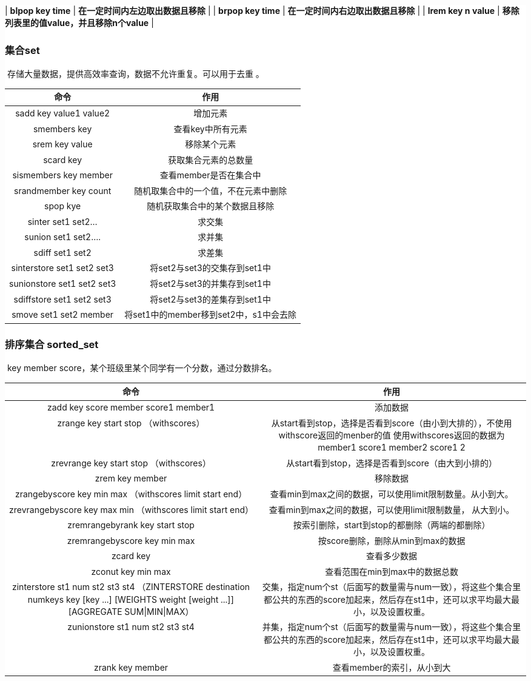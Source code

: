 |     **blpop key time**      |              **在一定时间内左边取出数据且移除**              |
|     **brpop key time**      |              **在一定时间内右边取出数据且移除**              |
|    **lrem key n value**     |          **移除列表里的值value，并且移除n个value**           |

### 集合set

​        存储大量数据，提供高效率查询，数据不允许重复。可以用于去重 。

|          **命令**           |                **作用**                |
| :-------------------------: | :------------------------------------: |
|   sadd key value1  value2   |                增加元素                |
|        smembers key         |           查看key中所有元素            |
|       srem key value        |              移除某个元素              |
|          scard key          |          获取集合元素的总数量          |
|    sismembers key member    |         查看member是否在集合中         |
|   srandmember key   count   |  随机取集合中的一个值，不在元素中删除  |
|          spop kye           |     随机获取集合中的某个数据且移除     |
|      sinter set1 set2…      |                 求交集                 |
|     sunion set1 set2….      |                 求并集                 |
|       sdiff set1 set2       |                 求差集                 |
| sinterstore set1  set2 set3 |      将set2与set3的交集存到set1中      |
| sunionstore set1  set2 set3 |      将set2与set3的并集存到set1中      |
| sdiffstore set1  set2 set3  |      将set2与set3的差集存到set1中      |
|   smove set1 set2 member    | 将set1中的member移到set2中，s1中会去除 |

### 排序集合 sorted_set

​        key member score，某个班级里某个同学有一个分数，通过分数排名。

|                           **命令**                           |                           **作用**                           |
| :----------------------------------------------------------: | :----------------------------------------------------------: |
|            zadd key score member   score1 member1            |                           添加数据                           |
|             zrange key start stop （withscores）             | 从start看到stop，选择是否看到score（由小到大排的），不使用withscore返回的menber的值  使用withscores返回的数据为member1 score1 member2 score1 2 |
|           zrevrange key start stop （withscores）            |      从start看到stop，选择是否看到score（由大到小排的）      |
|                       zrem key member                        |                           移除数据                           |
|  zrangebyscore key min max （withscores  limit start end）   |  查看min到max之间的数据，可以使用limit限制数量。从小到大。   |
| zrevrangebyscore key   max min （withscores limit start end） | 查看min到max之间的数据，可以使用limit限制数量，  从大到小。  |
|                zremrangebyrank key start stop                |       按索引删除，start到stop的都删除（两端的都删除）        |
|                zremrangebyscore key min   max                |              按score删除，删除从min到max的数据               |
|                          zcard key                           |                         查看多少数据                         |
|                      zconut key min max                      |                查看范围在min到max中的数据总数                |
| zinterstore st1 num st2 st3 st4  （ZINTERSTORE destination numkeys key [key ...] [WEIGHTS weight  [weight ...]] [AGGREGATE SUM\|MIN\|MAX） | 交集，指定num个st（后面写的数量需与num一致），将这些个集合里都公共的东西的score加起来，然后存在st1中，还可以求平均最大最小，以及设置权重。 |
|               zunionstore st1 num st2 st3 st4                | 并集，指定num个st（后面写的数量需与num一致），将这些个集合里都公共的东西的score加起来，然后存在st1中，还可以求平均最大最小，以及设置权重。 |
|                       zrank key member                       |                  查看member的索引，从小到大                  |